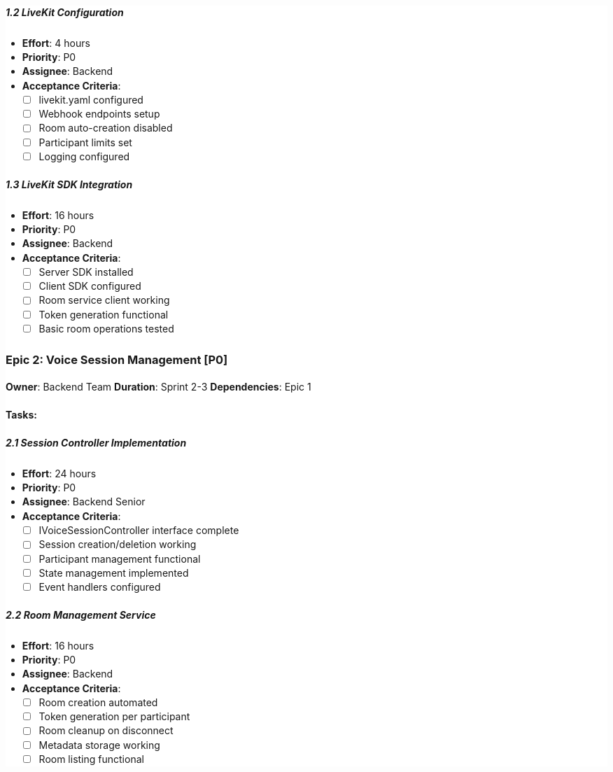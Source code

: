 ##### 1.2 LiveKit Configuration
- **Effort**: 4 hours
- **Priority**: P0
- **Assignee**: Backend
- **Acceptance Criteria**:
  - [ ] livekit.yaml configured
  - [ ] Webhook endpoints setup
  - [ ] Room auto-creation disabled
  - [ ] Participant limits set
  - [ ] Logging configured

##### 1.3 LiveKit SDK Integration
- **Effort**: 16 hours
- **Priority**: P0
- **Assignee**: Backend
- **Acceptance Criteria**:
  - [ ] Server SDK installed
  - [ ] Client SDK configured
  - [ ] Room service client working
  - [ ] Token generation functional
  - [ ] Basic room operations tested

### Epic 2: Voice Session Management [P0]
**Owner**: Backend Team
**Duration**: Sprint 2-3
**Dependencies**: Epic 1

#### Tasks:

##### 2.1 Session Controller Implementation
- **Effort**: 24 hours
- **Priority**: P0
- **Assignee**: Backend Senior
- **Acceptance Criteria**:
  - [ ] IVoiceSessionController interface complete
  - [ ] Session creation/deletion working
  - [ ] Participant management functional
  - [ ] State management implemented
  - [ ] Event handlers configured

##### 2.2 Room Management Service
- **Effort**: 16 hours
- **Priority**: P0
- **Assignee**: Backend
- **Acceptance Criteria**:
  - [ ] Room creation automated
  - [ ] Token generation per participant
  - [ ] Room cleanup on disconnect
  - [ ] Metadata storage working
  - [ ] Room listing functional
